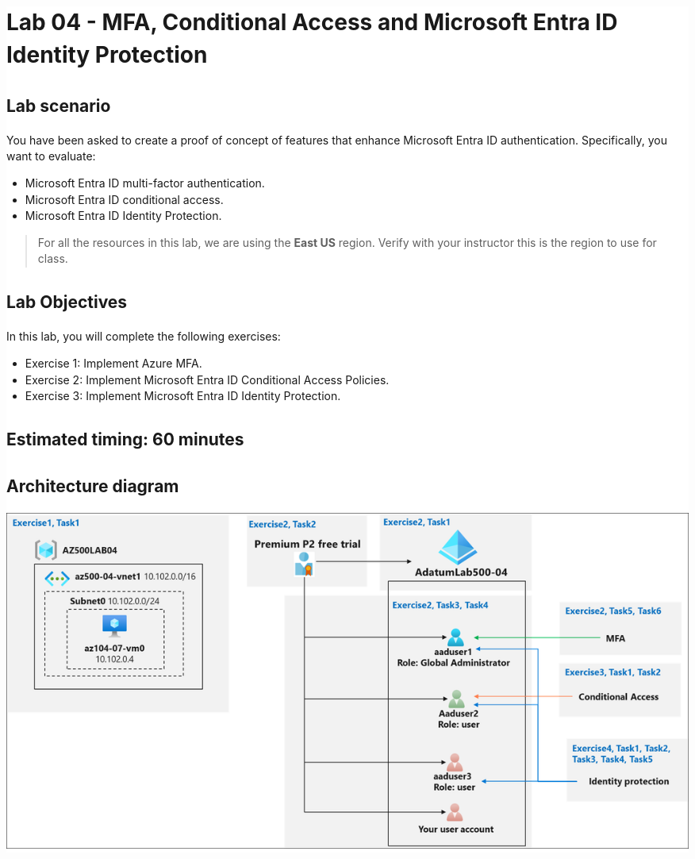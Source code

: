 # Lab 04 - MFA, Conditional Access and Microsoft Entra ID Identity Protection

## Lab scenario

You have been asked to create a proof of concept of features that enhance Microsoft Entra ID authentication. Specifically, you want to evaluate:

- Microsoft Entra ID multi-factor authentication.
- Microsoft Entra ID conditional access.
- Microsoft Entra ID Identity Protection.

> For all the resources in this lab, we are using the **East US** region. Verify with your instructor this is the region to use for class. 

## Lab Objectives

In this lab, you will complete the following exercises:

- Exercise 1: Implement Azure MFA.
- Exercise 2: Implement Microsoft Entra ID Conditional Access Policies.
- Exercise 3: Implement Microsoft Entra ID Identity Protection.

## Estimated timing: 60 minutes

## Architecture diagram

![](../Labs/Lab-Scenario-Preview/media/AZ-500-LSP-Mod-1b-1.png)
